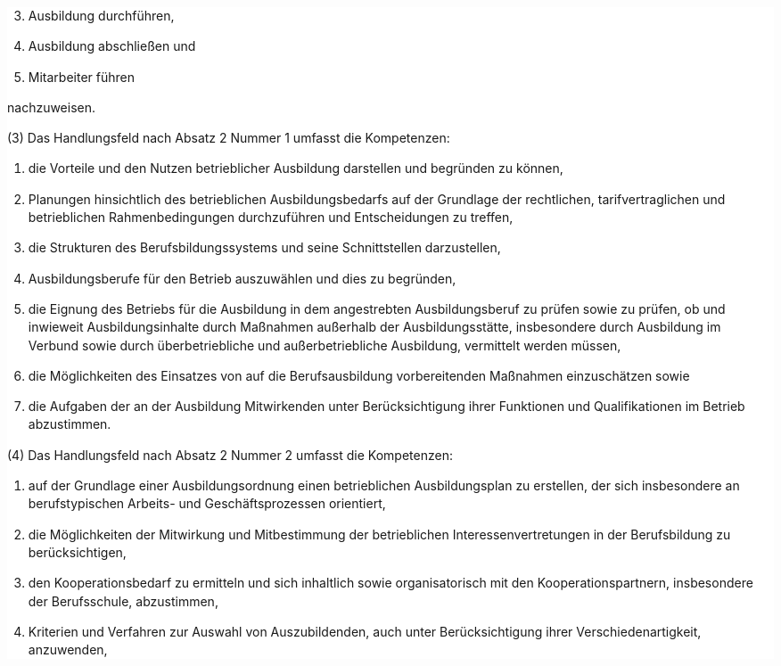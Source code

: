 
3.  Ausbildung durchführen,


4.  Ausbildung abschließen und


5.  Mitarbeiter führen



nachzuweisen.

(3) Das Handlungsfeld nach Absatz 2 Nummer 1 umfasst die Kompetenzen:

1.  die Vorteile und den Nutzen betrieblicher Ausbildung darstellen und
    begründen zu können,


2.  Planungen hinsichtlich des betrieblichen Ausbildungsbedarfs auf der
    Grundlage der rechtlichen, tarifvertraglichen und betrieblichen
    Rahmenbedingungen durchzuführen und Entscheidungen zu treffen,


3.  die Strukturen des Berufsbildungssystems und seine Schnittstellen
    darzustellen,


4.  Ausbildungsberufe für den Betrieb auszuwählen und dies zu begründen,


5.  die Eignung des Betriebs für die Ausbildung in dem angestrebten
    Ausbildungsberuf zu prüfen sowie zu prüfen, ob und inwieweit
    Ausbildungsinhalte durch Maßnahmen außerhalb der Ausbildungsstätte,
    insbesondere durch Ausbildung im Verbund sowie durch überbetriebliche
    und außerbetriebliche Ausbildung, vermittelt werden müssen,


6.  die Möglichkeiten des Einsatzes von auf die Berufsausbildung
    vorbereitenden Maßnahmen einzuschätzen sowie


7.  die Aufgaben der an der Ausbildung Mitwirkenden unter Berücksichtigung
    ihrer Funktionen und Qualifikationen im Betrieb abzustimmen.




(4) Das Handlungsfeld nach Absatz 2 Nummer 2 umfasst die Kompetenzen:

1.  auf der Grundlage einer Ausbildungsordnung einen betrieblichen
    Ausbildungsplan zu erstellen, der sich insbesondere an berufstypischen
    Arbeits- und Geschäftsprozessen orientiert,


2.  die Möglichkeiten der Mitwirkung und Mitbestimmung der betrieblichen
    Interessenvertretungen in der Berufsbildung zu berücksichtigen,


3.  den Kooperationsbedarf zu ermitteln und sich inhaltlich sowie
    organisatorisch mit den Kooperationspartnern, insbesondere der
    Berufsschule, abzustimmen,


4.  Kriterien und Verfahren zur Auswahl von Auszubildenden, auch unter
    Berücksichtigung ihrer Verschiedenartigkeit, anzuwenden,
